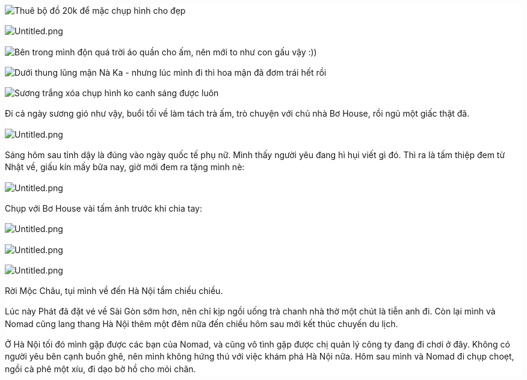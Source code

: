 ![Thuê bộ đồ 20k để mặc chụp hình cho đẹp](https://prod-files-secure.s3.us-west-2.amazonaws.com/1c35bcdc-42a4-44e8-9d9c-01e2d858c279/12610579-1a7d-4261-b181-3af4cd880ef3/Untitled.png?X-Amz-Algorithm=AWS4-HMAC-SHA256&X-Amz-Content-Sha256=UNSIGNED-PAYLOAD&X-Amz-Credential=AKIAT73L2G45HZZMZUHI%2F20240313%2Fus-west-2%2Fs3%2Faws4_request&X-Amz-Date=20240313T024016Z&X-Amz-Expires=3600&X-Amz-Signature=9171ab8bf123df003a12986a3af37048749f7bc7c4cf095fb6ab7d9646560446&X-Amz-SignedHeaders=host&x-id=GetObject)


![Untitled.png](https://prod-files-secure.s3.us-west-2.amazonaws.com/1c35bcdc-42a4-44e8-9d9c-01e2d858c279/6a415d7b-d107-477f-a38d-7e5e502c738e/Untitled.png?X-Amz-Algorithm=AWS4-HMAC-SHA256&X-Amz-Content-Sha256=UNSIGNED-PAYLOAD&X-Amz-Credential=AKIAT73L2G45HZZMZUHI%2F20240313%2Fus-west-2%2Fs3%2Faws4_request&X-Amz-Date=20240313T024016Z&X-Amz-Expires=3600&X-Amz-Signature=f77d945c05b20c1a6812b065e21535493956195a832b4e82c8ee50b41755cb50&X-Amz-SignedHeaders=host&x-id=GetObject)


![Bên trong mình độn quá trời áo quần cho ấm, nên mới to như con gấu vậy :))](https://prod-files-secure.s3.us-west-2.amazonaws.com/1c35bcdc-42a4-44e8-9d9c-01e2d858c279/4d5fd759-c7cc-40e5-8822-a689591f543b/Untitled.png?X-Amz-Algorithm=AWS4-HMAC-SHA256&X-Amz-Content-Sha256=UNSIGNED-PAYLOAD&X-Amz-Credential=AKIAT73L2G45HZZMZUHI%2F20240313%2Fus-west-2%2Fs3%2Faws4_request&X-Amz-Date=20240313T024016Z&X-Amz-Expires=3600&X-Amz-Signature=8c23e94bc35d0912ca60c9aac4c8a8a87416940e5ed1ea56f82374cf89dea3c0&X-Amz-SignedHeaders=host&x-id=GetObject)


![Dưới thung lũng mận Nà Ka - nhưng lúc mình đi thì hoa mận đã đơm trái hết rồi](https://prod-files-secure.s3.us-west-2.amazonaws.com/1c35bcdc-42a4-44e8-9d9c-01e2d858c279/8fd9be5e-39e0-4bf8-825e-996fb71a8356/Untitled.png?X-Amz-Algorithm=AWS4-HMAC-SHA256&X-Amz-Content-Sha256=UNSIGNED-PAYLOAD&X-Amz-Credential=AKIAT73L2G45HZZMZUHI%2F20240313%2Fus-west-2%2Fs3%2Faws4_request&X-Amz-Date=20240313T024016Z&X-Amz-Expires=3600&X-Amz-Signature=0e6037aa907baf5d18e033a9741e90f0960662b2e8b6bcf891acd78641f2d9fe&X-Amz-SignedHeaders=host&x-id=GetObject)


![Sương trắng xóa chụp hình ko canh sáng được luôn](https://prod-files-secure.s3.us-west-2.amazonaws.com/1c35bcdc-42a4-44e8-9d9c-01e2d858c279/a74762f3-4fde-4c07-8985-7fb83549a501/Untitled.png?X-Amz-Algorithm=AWS4-HMAC-SHA256&X-Amz-Content-Sha256=UNSIGNED-PAYLOAD&X-Amz-Credential=AKIAT73L2G45HZZMZUHI%2F20240313%2Fus-west-2%2Fs3%2Faws4_request&X-Amz-Date=20240313T024016Z&X-Amz-Expires=3600&X-Amz-Signature=3f83eb028638b424bb0b1aa1bc01e64518a6e093cf180def87b2b7ecea4547ba&X-Amz-SignedHeaders=host&x-id=GetObject)


Đi cả ngày sương gió như vậy, buổi tối về làm tách trà ấm, trò chuyện với chủ nhà Bơ House, rồi ngủ một giấc thật đã.


![Untitled.png](https://prod-files-secure.s3.us-west-2.amazonaws.com/1c35bcdc-42a4-44e8-9d9c-01e2d858c279/8a0113c3-0291-4d7e-923e-166cb04bb6ce/Untitled.png?X-Amz-Algorithm=AWS4-HMAC-SHA256&X-Amz-Content-Sha256=UNSIGNED-PAYLOAD&X-Amz-Credential=AKIAT73L2G45HZZMZUHI%2F20240313%2Fus-west-2%2Fs3%2Faws4_request&X-Amz-Date=20240313T024016Z&X-Amz-Expires=3600&X-Amz-Signature=fb604f7b8221a3873374dcad244dc9683316b4c103e010cda1b708139707e466&X-Amz-SignedHeaders=host&x-id=GetObject)


Sáng hôm sau tỉnh dậy là đúng vào ngày quốc tế phụ nữ. Mình thấy người yêu đang hì hụi viết gì đó. Thì ra là tấm thiệp đem từ Nhật về, giấu kín mấy bữa nay, giờ mới đem ra tặng mình nè:


![Untitled.png](https://prod-files-secure.s3.us-west-2.amazonaws.com/1c35bcdc-42a4-44e8-9d9c-01e2d858c279/dc472ecb-a095-481c-83db-a88f8f9db84d/Untitled.png?X-Amz-Algorithm=AWS4-HMAC-SHA256&X-Amz-Content-Sha256=UNSIGNED-PAYLOAD&X-Amz-Credential=AKIAT73L2G45HZZMZUHI%2F20240313%2Fus-west-2%2Fs3%2Faws4_request&X-Amz-Date=20240313T024016Z&X-Amz-Expires=3600&X-Amz-Signature=ccb1703447d16c2a82126a9207affa5cb5ceb8bb17f63a2aac306974872ed16a&X-Amz-SignedHeaders=host&x-id=GetObject)


Chụp với Bơ House vài tấm ảnh trước khi chia tay:


![Untitled.png](https://prod-files-secure.s3.us-west-2.amazonaws.com/1c35bcdc-42a4-44e8-9d9c-01e2d858c279/6d840fc6-4085-4ce0-bfc9-517503ee2eaa/Untitled.png?X-Amz-Algorithm=AWS4-HMAC-SHA256&X-Amz-Content-Sha256=UNSIGNED-PAYLOAD&X-Amz-Credential=AKIAT73L2G45HZZMZUHI%2F20240313%2Fus-west-2%2Fs3%2Faws4_request&X-Amz-Date=20240313T024016Z&X-Amz-Expires=3600&X-Amz-Signature=fd6c7c1e66deac73e94e28f059ee3d875622af5bb8898d7b3ff3483bb2e72508&X-Amz-SignedHeaders=host&x-id=GetObject)


![Untitled.png](https://prod-files-secure.s3.us-west-2.amazonaws.com/1c35bcdc-42a4-44e8-9d9c-01e2d858c279/9eee4ff3-8af4-433a-b294-c54770bf580a/Untitled.png?X-Amz-Algorithm=AWS4-HMAC-SHA256&X-Amz-Content-Sha256=UNSIGNED-PAYLOAD&X-Amz-Credential=AKIAT73L2G45HZZMZUHI%2F20240313%2Fus-west-2%2Fs3%2Faws4_request&X-Amz-Date=20240313T024016Z&X-Amz-Expires=3600&X-Amz-Signature=0e05205496cd2d639652125df192804d14628585759ff18059dc981a74b9ab39&X-Amz-SignedHeaders=host&x-id=GetObject)


![Untitled.png](https://prod-files-secure.s3.us-west-2.amazonaws.com/1c35bcdc-42a4-44e8-9d9c-01e2d858c279/e5a10f1e-3dcd-4612-8ea6-31bcae9b5c9f/Untitled.png?X-Amz-Algorithm=AWS4-HMAC-SHA256&X-Amz-Content-Sha256=UNSIGNED-PAYLOAD&X-Amz-Credential=AKIAT73L2G45HZZMZUHI%2F20240313%2Fus-west-2%2Fs3%2Faws4_request&X-Amz-Date=20240313T024016Z&X-Amz-Expires=3600&X-Amz-Signature=8567288987b765f498b1749800abba902374507cb544ea61b203ab1f27b03f1a&X-Amz-SignedHeaders=host&x-id=GetObject)


Rời Mộc Châu, tụi mình về đến Hà Nội tầm chiều chiều. 


Lúc này Phát đã đặt vé về Sài Gòn sớm hơn, nên chỉ kịp ngồi uống trà chanh nhà thờ một chút là tiễn anh đi. Còn lại mình và Nomad cũng lang thang Hà Nội thêm một đêm nữa đến chiều hôm sau mới kết thúc chuyến du lịch.


Ở Hà Nội tối đó mình gặp được các bạn của Nomad, và cũng vô tình gặp được chị quản lý công ty đang đi chơi ở đây. Không có người yêu bên cạnh buồn ghê, nên mình không hứng thú với việc khám phá Hà Nội nữa. Hôm sau mình và Nomad đi chụp choẹt, ngồi cà phê một xíu, đi dạo bờ hồ cho mỏi chân.

